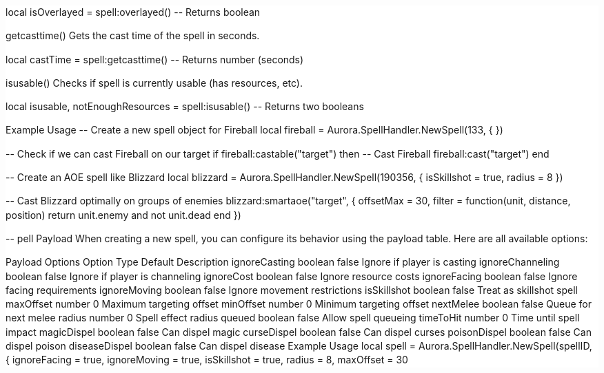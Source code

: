 local isOverlayed = spell:overlayed() -- Returns boolean

getcasttime()
Gets the cast time of the spell in seconds.

local castTime = spell:getcasttime() -- Returns number (seconds)


isusable()
Checks if spell is currently usable (has resources, etc).

local isusable, notEnoughResources = spell:isusable() -- Returns two booleans


Example Usage
-- Create a new spell object for Fireball
local fireball = Aurora.SpellHandler.NewSpell(133, {
})

-- Check if we can cast Fireball on our target
if fireball:castable("target") then
    -- Cast Fireball
    fireball:cast("target")
end

-- Create an AOE spell like Blizzard
local blizzard = Aurora.SpellHandler.NewSpell(190356, {
    isSkillshot = true,
    radius = 8
})

-- Cast Blizzard optimally on groups of enemies
blizzard:smartaoe("target", {
    offsetMax = 30,
    filter = function(unit, distance, position)
        return unit.enemy and not unit.dead
    end
})

--
pell Payload
When creating a new spell, you can configure its behavior using the payload table. Here are all available options:

Payload Options
Option	Type	Default	Description
ignoreCasting	boolean	false	Ignore if player is casting
ignoreChanneling	boolean	false	Ignore if player is channeling
ignoreCost	boolean	false	Ignore resource costs
ignoreFacing	boolean	false	Ignore facing requirements
ignoreMoving	boolean	false	Ignore movement restrictions
isSkillshot	boolean	false	Treat as skillshot spell
maxOffset	number	0	Maximum targeting offset
minOffset	number	0	Minimum targeting offset
nextMelee	boolean	false	Queue for next melee
radius	number	0	Spell effect radius
queued	boolean	false	Allow spell queueing
timeToHit	number	0	Time until spell impact
magicDispel	boolean	false	Can dispel magic
curseDispel	boolean	false	Can dispel curses
poisonDispel	boolean	false	Can dispel poison
diseaseDispel	boolean	false	Can dispel disease
Example Usage
local spell = Aurora.SpellHandler.NewSpell(spellID, {
    ignoreFacing = true,
    ignoreMoving = true,
    isSkillshot = true,
    radius = 8,
    maxOffset = 30